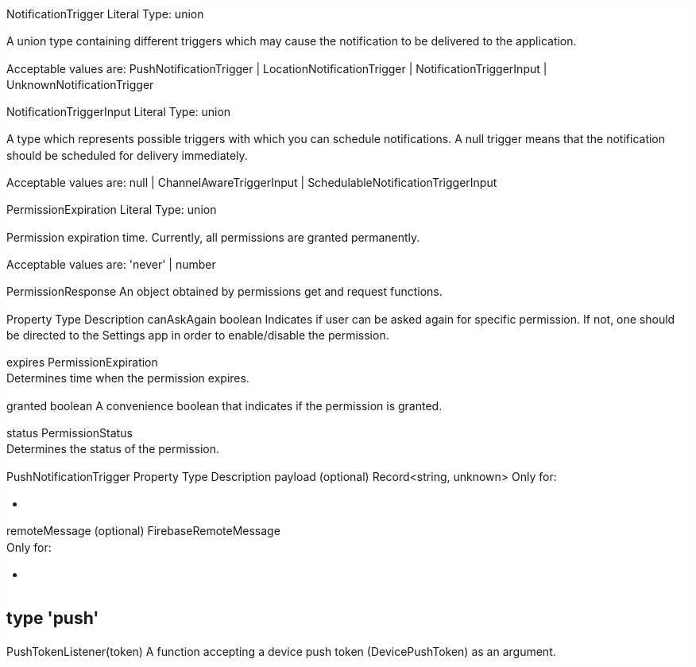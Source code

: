 NotificationTrigger
Literal Type: union

A union type containing different triggers which may cause the notification to be delivered to the application.

Acceptable values are: PushNotificationTrigger | LocationNotificationTrigger | NotificationTriggerInput | UnknownNotificationTrigger

NotificationTriggerInput
Literal Type: union

A type which represents possible triggers with which you can schedule notifications. A null trigger means that the notification should be scheduled for delivery immediately.

Acceptable values are: null | ChannelAwareTriggerInput | SchedulableNotificationTriggerInput

PermissionExpiration
Literal Type: union

Permission expiration time. Currently, all permissions are granted permanently.

Acceptable values are: 'never' | number

PermissionResponse
An object obtained by permissions get and request functions.

Property	Type	Description
canAskAgain	boolean	
Indicates if user can be asked again for specific permission. If not, one should be directed to the Settings app in order to enable/disable the permission.

expires	PermissionExpiration	
Determines time when the permission expires.

granted	boolean	
A convenience boolean that indicates if the permission is granted.

status	PermissionStatus	
Determines the status of the permission.

PushNotificationTrigger
Property	Type	Description
payload
(optional)
Record<string, unknown>	
Only for: 

-
remoteMessage
(optional)
FirebaseRemoteMessage	
Only for: 

-
type	'push'	
-
PushTokenListener(token)
A function accepting a device push token (DevicePushToken) as an argument.
